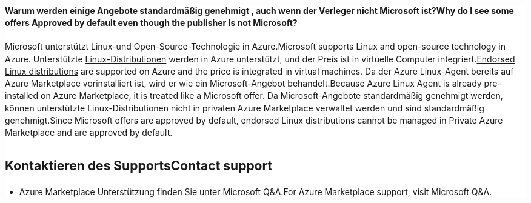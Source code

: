 #### <a name="why-do-i-see-some-offers-approved-by-default-even-though-the-publisher-is-not-microsoft"></a><span data-ttu-id="de8e1-256">Warum werden einige Angebote **standardmäßig genehmigt** , auch wenn der Verleger nicht Microsoft ist?</span><span class="sxs-lookup"><span data-stu-id="de8e1-256">Why do I see some offers **Approved by default** even though the publisher is not Microsoft?</span></span>

<span data-ttu-id="de8e1-257">Microsoft unterstützt Linux-und Open-Source-Technologie in Azure.</span><span class="sxs-lookup"><span data-stu-id="de8e1-257">Microsoft supports Linux and open-source technology in Azure.</span></span> <span data-ttu-id="de8e1-258">Unterstützte [Linux-Distributionen](https://docs.microsoft.com/azure/virtual-machines/linux/endorsed-distros) werden in Azure unterstützt, und der Preis ist in virtuelle Computer integriert.</span><span class="sxs-lookup"><span data-stu-id="de8e1-258">[Endorsed Linux distributions](https://docs.microsoft.com/azure/virtual-machines/linux/endorsed-distros) are supported on Azure and the price is integrated in virtual machines.</span></span> <span data-ttu-id="de8e1-259">Da der Azure Linux-Agent bereits auf Azure Marketplace vorinstalliert ist, wird er wie ein Microsoft-Angebot behandelt.</span><span class="sxs-lookup"><span data-stu-id="de8e1-259">Because Azure Linux Agent is already pre-installed on Azure Marketplace, it is treated like a Microsoft offer.</span></span> <span data-ttu-id="de8e1-260">Da Microsoft-Angebote standardmäßig genehmigt werden, können unterstützte Linux-Distributionen nicht in privaten Azure Marketplace verwaltet werden und sind standardmäßig genehmigt.</span><span class="sxs-lookup"><span data-stu-id="de8e1-260">Since Microsoft offers are approved by default, endorsed Linux distributions cannot be managed in Private Azure Marketplace and are approved by default.</span></span>

## <a name="contact-support"></a><span data-ttu-id="de8e1-261">Kontaktieren des Supports</span><span class="sxs-lookup"><span data-stu-id="de8e1-261">Contact support</span></span>

- <span data-ttu-id="de8e1-262">Azure Marketplace Unterstützung finden Sie unter [Microsoft Q&A](/answers/products/).</span><span class="sxs-lookup"><span data-stu-id="de8e1-262">For Azure Marketplace support, visit [Microsoft Q&A](/answers/products/).</span></span>
